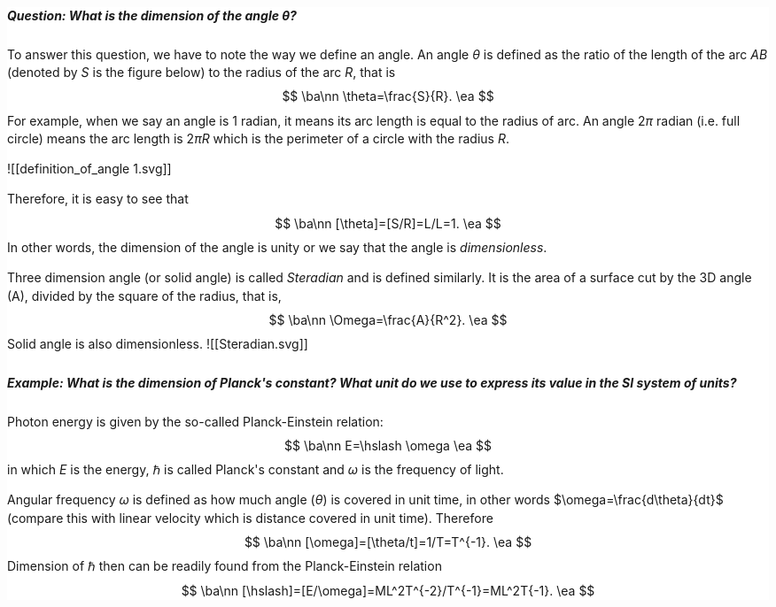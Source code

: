 #####
##### Question: What is the dimension of the angle $\theta$? 
To answer this question, we have to note the way we define an angle. An angle $\theta$ is defined as the ratio of the length of the arc $AB$ (denoted by $S$ is the figure below) to the radius of the arc $R$, that is
$$ 
\ba\nn 
\theta=\frac{S}{R}.
\ea 
$$ 
For example, when we say an angle is 1 radian, it means its arc length is equal to the radius of arc. An angle $2\pi$ radian (i.e. full circle) means the arc length is $2\pi R$ which is the perimeter of a circle with the radius $R$.

![[definition_of_angle 1.svg]]

Therefore, it is easy to see that
$$ 
\ba\nn 
[\theta]=[S/R]=L/L=1.
\ea 
$$ 
In other words, the dimension of the angle is unity or we say that the angle is *dimensionless*.

Three dimension angle (or solid angle) is called *Steradian* and is defined similarly. It is the area of a surface cut by the 3D angle (A), divided by the square of the radius, that is, 
$$ 
\ba\nn 
\Omega=\frac{A}{R^2}.
\ea 
$$ 
Solid angle is also dimensionless. 
![[Steradian.svg]]

#####
##### Example:  What is the dimension of Planck's constant? What unit do we use to express its value in the SI system of units?

Photon energy is given by the so-called  Planck-Einstein relation:
$$ 
\ba\nn 
E=\hslash \omega
\ea 
$$ 
in which $E$ is the energy, $\hslash$ is called Planck's constant and $\omega$ is the frequency of light. 

Angular frequency $\omega$ is defined as how much angle ($\theta$) is covered in unit time, in other words $\omega=\frac{d\theta}{dt}$ (compare this with linear velocity which is distance covered in unit time). Therefore$$ 
\ba\nn 
[\omega]=[\theta/t]=1/T=T^{-1}.
\ea
$$ Dimension of $\hslash$ then can be readily found from the Planck-Einstein relation
$$ 
\ba\nn 
[\hslash]=[E/\omega]=ML^2T^{-2}/T^{-1}=ML^2T{-1}.
\ea 
$$ 
